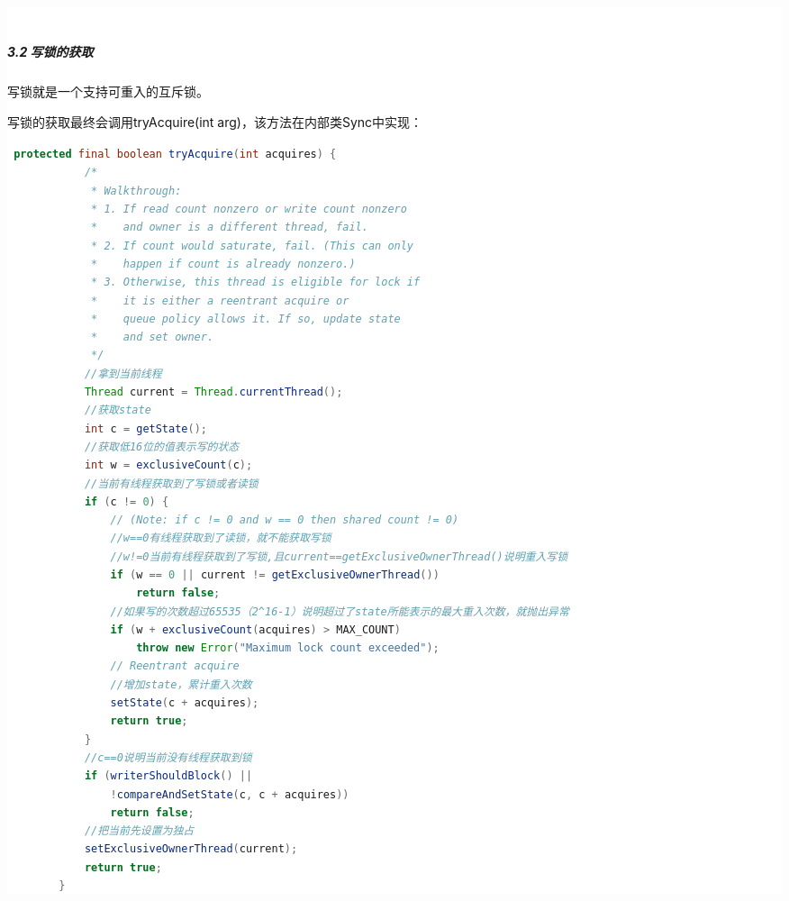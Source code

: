 

​	

##### 3.2 写锁的获取

写锁就是一个支持可重入的互斥锁。

写锁的获取最终会调用tryAcquire(int arg)，该方法在内部类Sync中实现：

```java
 protected final boolean tryAcquire(int acquires) {
            /*
             * Walkthrough:
             * 1. If read count nonzero or write count nonzero
             *    and owner is a different thread, fail.
             * 2. If count would saturate, fail. (This can only
             *    happen if count is already nonzero.)
             * 3. Otherwise, this thread is eligible for lock if
             *    it is either a reentrant acquire or
             *    queue policy allows it. If so, update state
             *    and set owner.
             */
     		//拿到当前线程
            Thread current = Thread.currentThread();
     		//获取state
            int c = getState();
     		//获取低16位的值表示写的状态
            int w = exclusiveCount(c);
     		//当前有线程获取到了写锁或者读锁
            if (c != 0) {
                // (Note: if c != 0 and w == 0 then shared count != 0)
                //w==0有线程获取到了读锁，就不能获取写锁
                //w!=0当前有线程获取到了写锁,且current==getExclusiveOwnerThread()说明重入写锁
                if (w == 0 || current != getExclusiveOwnerThread())
                    return false;
                //如果写的次数超过65535（2^16-1）说明超过了state所能表示的最大重入次数，就抛出异常
                if (w + exclusiveCount(acquires) > MAX_COUNT)
                    throw new Error("Maximum lock count exceeded");
                // Reentrant acquire
                //增加state，累计重入次数
                setState(c + acquires);
                return true;
            }
     		//c==0说明当前没有线程获取到锁
            if (writerShouldBlock() ||
                !compareAndSetState(c, c + acquires))
                return false;
     		//把当前先设置为独占
            setExclusiveOwnerThread(current);
            return true;
        }
```
